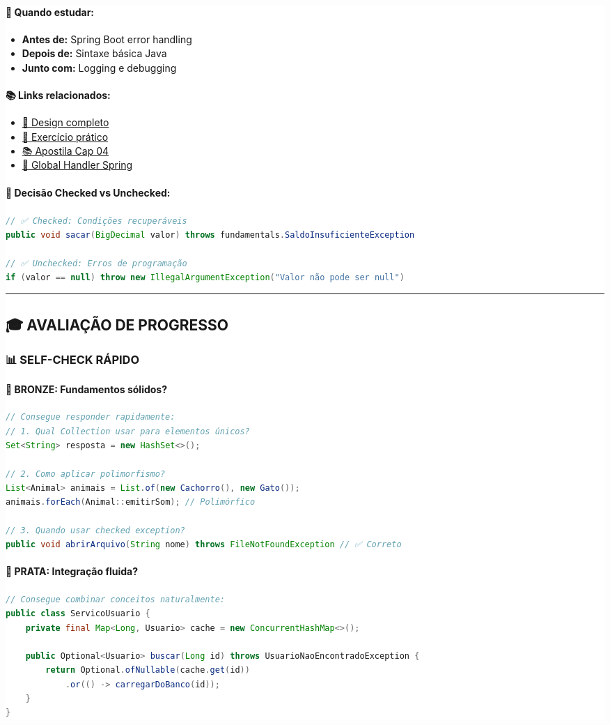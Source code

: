 #### **🎯 Quando estudar:**
- **Antes de:** Spring Boot error handling
- **Depois de:** Sintaxe básica Java
- **Junto com:** Logging e debugging

#### **📚 Links relacionados:**
- [🚨 Design completo](./03-Exception-Design.md)
- [🎯 Exercício prático](./04-Exercicios-Progressivos.md#3-exceptions---sistema-bancário)
- [📚 Apostila Cap 04](../_docs/book/04-java-fundamentals.md#5-exception-handling)
- [🌱 Global Handler Spring](../_docs/book/06-spring-boot-basics.md#7-exception-handling-global)

#### **🎯 Decisão Checked vs Unchecked:**
```java
// ✅ Checked: Condições recuperáveis
public void sacar(BigDecimal valor) throws fundamentals.SaldoInsuficienteException

// ✅ Unchecked: Erros de programação  
if (valor == null) throw new IllegalArgumentException("Valor não pode ser null")
```

---

## 🎓 **AVALIAÇÃO DE PROGRESSO**

### **📊 SELF-CHECK RÁPIDO**

#### **🥉 BRONZE: Fundamentos sólidos?**
```java
// Consegue responder rapidamente:
// 1. Qual Collection usar para elementos únicos?
Set<String> resposta = new HashSet<>();

// 2. Como aplicar polimorfismo?
List<Animal> animais = List.of(new Cachorro(), new Gato());
animais.forEach(Animal::emitirSom); // Polimórfico

// 3. Quando usar checked exception?
public void abrirArquivo(String nome) throws FileNotFoundException // ✅ Correto
```

#### **🥈 PRATA: Integração fluida?**
```java
// Consegue combinar conceitos naturalmente:
public class ServicoUsuario {
    private final Map<Long, Usuario> cache = new ConcurrentHashMap<>();
    
    public Optional<Usuario> buscar(Long id) throws UsuarioNaoEncontradoException {
        return Optional.ofNullable(cache.get(id))
            .or(() -> carregarDoBanco(id));
    }
}
```
